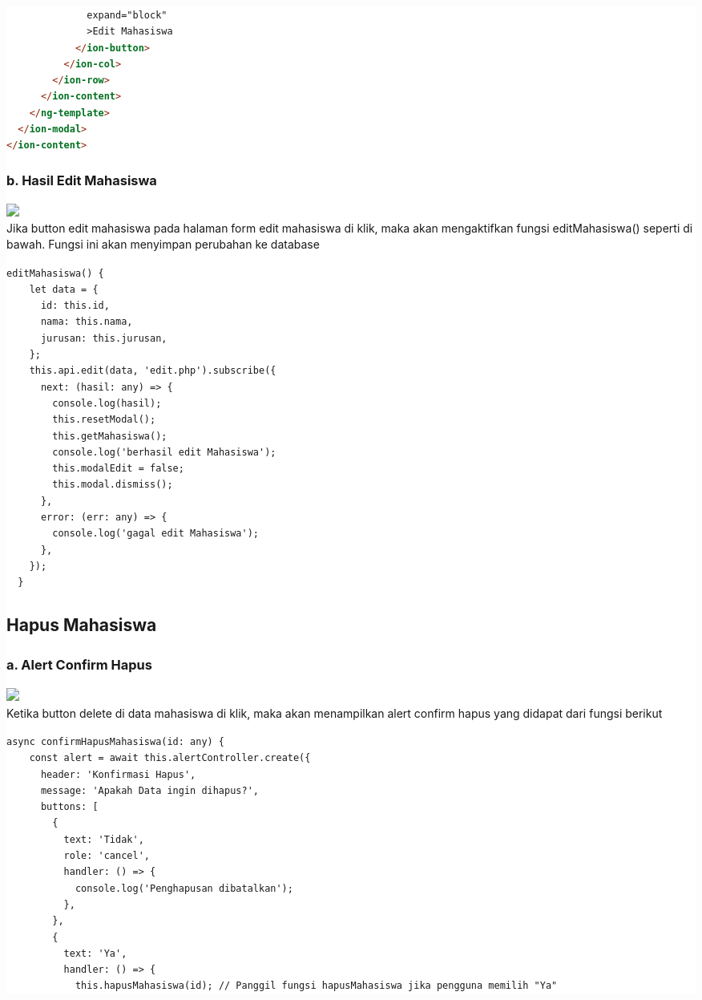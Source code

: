 ``` html
              expand="block"
              >Edit Mahasiswa
            </ion-button>
          </ion-col>
        </ion-row>
      </ion-content>
    </ng-template>
  </ion-modal>
</ion-content>
```


### b. Hasil Edit Mahasiswa </br>
<img src="https://github.com/user-attachments/assets/7f2d3723-5d4b-48d3-92ca-7c937a4da19f" width="400"></br>
Jika button edit mahasiswa pada halaman form edit mahasiswa di klik, maka akan mengaktifkan fungsi editMahasiswa() seperti di bawah. Fungsi ini akan menyimpan perubahan ke database
``` html
editMahasiswa() {
    let data = {
      id: this.id,
      nama: this.nama,
      jurusan: this.jurusan,
    };
    this.api.edit(data, 'edit.php').subscribe({
      next: (hasil: any) => {
        console.log(hasil);
        this.resetModal();
        this.getMahasiswa();
        console.log('berhasil edit Mahasiswa');
        this.modalEdit = false;
        this.modal.dismiss();
      },
      error: (err: any) => {
        console.log('gagal edit Mahasiswa');
      },
    });
  }
```

## Hapus Mahasiswa
### a. Alert Confirm Hapus </br>
<img src="https://github.com/user-attachments/assets/1e4cd057-27a6-4538-a66c-8546b7d44da0" width="400"> </br>
Ketika button delete di data mahasiswa di klik, maka akan menampilkan alert confirm hapus yang didapat dari fungsi berikut
```
async confirmHapusMahasiswa(id: any) {
    const alert = await this.alertController.create({
      header: 'Konfirmasi Hapus',
      message: 'Apakah Data ingin dihapus?',
      buttons: [
        {
          text: 'Tidak',
          role: 'cancel',
          handler: () => {
            console.log('Penghapusan dibatalkan');
          },
        },
        {
          text: 'Ya',
          handler: () => {
            this.hapusMahasiswa(id); // Panggil fungsi hapusMahasiswa jika pengguna memilih "Ya"
```